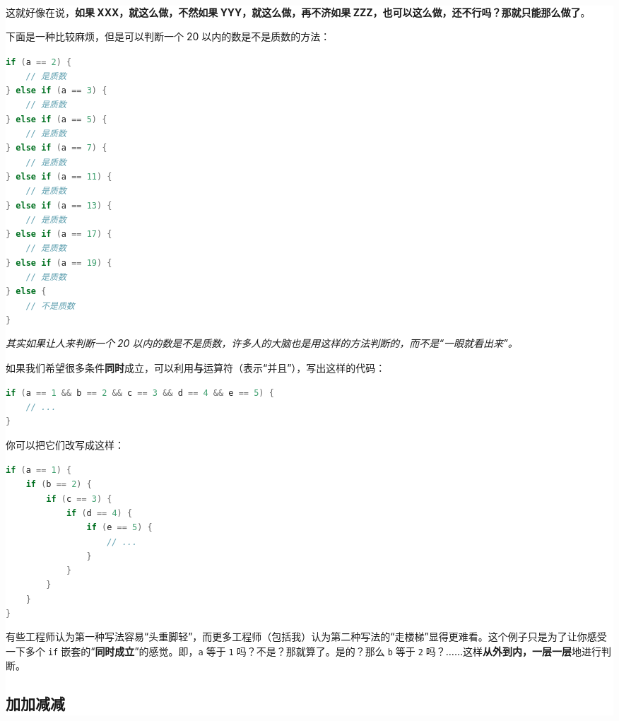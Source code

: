 这就好像在说，**如果 XXX，就这么做，不然如果 YYY，就这么做，再不济如果 ZZZ，也可以这么做，还不行吗？那就只能那么做了**。

下面是一种比较麻烦，但是可以判断一个 20 以内的数是不是质数的方法：

```java
if (a == 2) {
    // 是质数
} else if (a == 3) {
    // 是质数
} else if (a == 5) {
    // 是质数
} else if (a == 7) {
    // 是质数
} else if (a == 11) {
    // 是质数
} else if (a == 13) {
    // 是质数
} else if (a == 17) {
    // 是质数
} else if (a == 19) {
    // 是质数
} else {
    // 不是质数
}
```

*其实如果让人来判断一个 20 以内的数是不是质数，许多人的大脑也是用这样的方法判断的，而不是“一眼就看出来”。*

如果我们希望很多条件**同时**成立，可以利用**与**运算符（表示“并且”），写出这样的代码：

```java
if (a == 1 && b == 2 && c == 3 && d == 4 && e == 5) {
    // ...
}
```

你可以把它们改写成这样：

```java
if (a == 1) {
    if (b == 2) {
        if (c == 3) {
            if (d == 4) {
                if (e == 5) {
                    // ...
                }
            }
        }
    }
}
```

有些工程师认为第一种写法容易“头重脚轻”，而更多工程师（包括我）认为第二种写法的“走楼梯”显得更难看。这个例子只是为了让你感受一下多个 `if` 嵌套的“**同时成立**”的感觉。即，`a` 等于 `1` 吗？不是？那就算了。是的？那么 `b` 等于 `2` 吗？……这样**从外到内，一层一层**地进行判断。

## 加加减减
